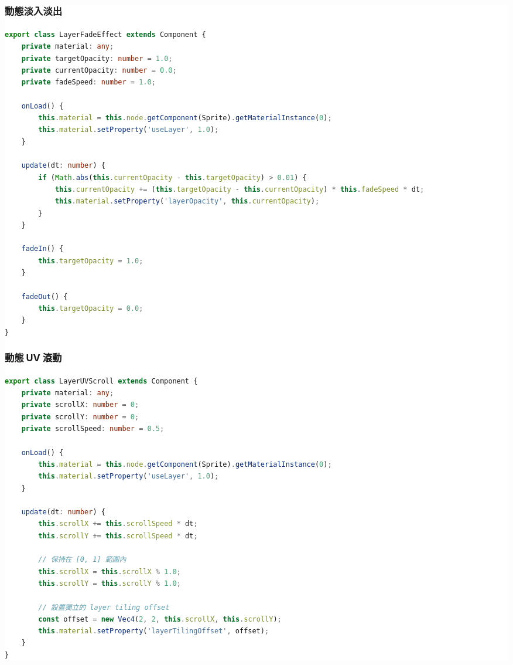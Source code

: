 ### 動態淡入淡出

```typescript
export class LayerFadeEffect extends Component {
    private material: any;
    private targetOpacity: number = 1.0;
    private currentOpacity: number = 0.0;
    private fadeSpeed: number = 1.0;
    
    onLoad() {
        this.material = this.node.getComponent(Sprite).getMaterialInstance(0);
        this.material.setProperty('useLayer', 1.0);
    }
    
    update(dt: number) {
        if (Math.abs(this.currentOpacity - this.targetOpacity) > 0.01) {
            this.currentOpacity += (this.targetOpacity - this.currentOpacity) * this.fadeSpeed * dt;
            this.material.setProperty('layerOpacity', this.currentOpacity);
        }
    }
    
    fadeIn() {
        this.targetOpacity = 1.0;
    }
    
    fadeOut() {
        this.targetOpacity = 0.0;
    }
}
```

### 動態 UV 滾動

```typescript
export class LayerUVScroll extends Component {
    private material: any;
    private scrollX: number = 0;
    private scrollY: number = 0;
    private scrollSpeed: number = 0.5;
    
    onLoad() {
        this.material = this.node.getComponent(Sprite).getMaterialInstance(0);
        this.material.setProperty('useLayer', 1.0);
    }
    
    update(dt: number) {
        this.scrollX += this.scrollSpeed * dt;
        this.scrollY += this.scrollSpeed * dt;
        
        // 保持在 [0, 1] 範圍內
        this.scrollX = this.scrollX % 1.0;
        this.scrollY = this.scrollY % 1.0;
        
        // 設置獨立的 layer tiling offset
        const offset = new Vec4(2, 2, this.scrollX, this.scrollY);
        this.material.setProperty('layerTilingOffset', offset);
    }
}
```

